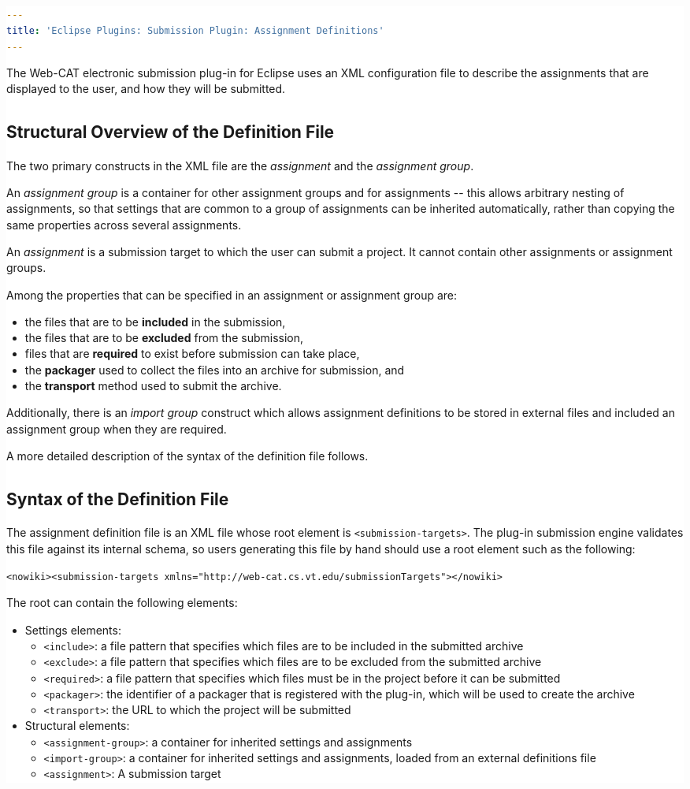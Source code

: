 ```yaml
---
title: 'Eclipse Plugins: Submission Plugin: Assignment Definitions'
---
```

The Web-CAT electronic submission plug-in for Eclipse uses an XML configuration file to describe the assignments that are displayed to the user, and how they will be submitted.

## Structural Overview of the Definition File 

The two primary constructs in the XML file are the _assignment_ and the _assignment group_.

An _assignment group_ is a container for other assignment groups and for assignments -- this allows arbitrary nesting of assignments, so that settings that are common to a group of assignments can be inherited automatically, rather than copying the same properties across several assignments.

An _assignment_ is a submission target to which the user can submit a project.  It cannot contain other assignments or assignment groups.

Among the properties that can be specified in an assignment or assignment group are:

* the files that are to be **included** in the submission,
* the files that are to be **excluded** from the submission,
* files that are **required** to exist before submission can take place,
* the **packager** used to collect the files into an archive for submission, and
* the **transport** method used to submit the archive.

Additionally, there is an _import group_ construct which allows assignment definitions to be stored in external files and included an assignment group when they are required.

A more detailed description of the syntax of the definition file follows.

## Syntax of the Definition File 

The assignment definition file is an XML file whose root element is `<submission-targets>`.  The plug-in submission engine validates this file against its internal schema, so users generating this file by hand should use a root element such as the following:

```
<nowiki><submission-targets xmlns="http://web-cat.cs.vt.edu/submissionTargets"></nowiki>
```

The root can contain the following elements:

* Settings elements:
  * `<include>`: a file pattern that specifies which files are to be included in the submitted archive
  * `<exclude>`: a file pattern that specifies which files are to be excluded from the submitted archive
  * `<required>`: a file pattern that specifies which files must be in the project before it can be submitted
  * `<packager>`: the identifier of a packager that is registered with the plug-in, which will be used to create the archive
  * `<transport>`: the URL to which the project will be submitted
* Structural elements:
  * `<assignment-group>`: a container for inherited settings and assignments
  * `<import-group>`: a container for inherited settings and assignments, loaded from an external definitions file
  * `<assignment>`: A submission target
